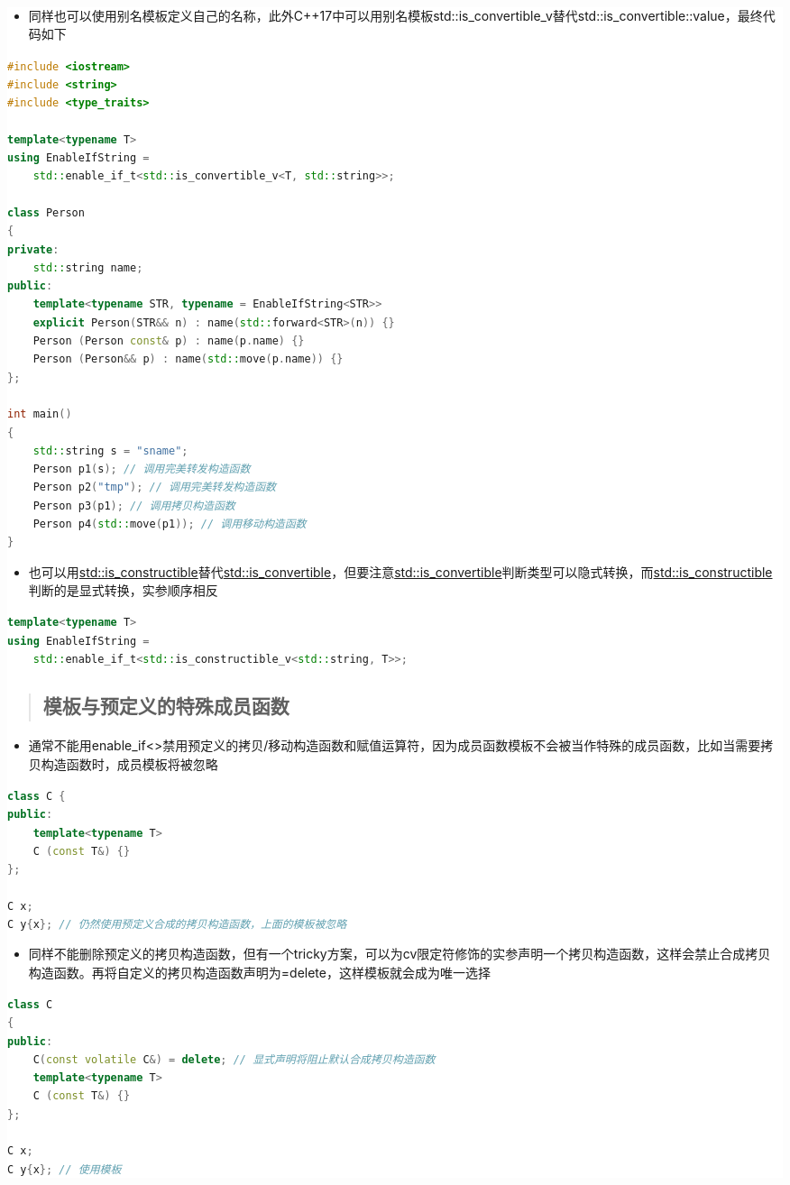 * 同样也可以使用别名模板定义自己的名称，此外C++17中可以用别名模板std::is_convertible_v替代std::is_convertible::value，最终代码如下
```cpp
#include <iostream>
#include <string>
#include <type_traits>

template<typename T>
using EnableIfString =
    std::enable_if_t<std::is_convertible_v<T, std::string>>;

class Person
{
private:
    std::string name;
public:
    template<typename STR, typename = EnableIfString<STR>>
    explicit Person(STR&& n) : name(std::forward<STR>(n)) {}
    Person (Person const& p) : name(p.name) {}
    Person (Person&& p) : name(std::move(p.name)) {}
};

int main()
{
    std::string s = "sname";
    Person p1(s); // 调用完美转发构造函数
    Person p2("tmp"); // 调用完美转发构造函数
    Person p3(p1); // 调用拷贝构造函数
    Person p4(std::move(p1)); // 调用移动构造函数
}
```
* 也可以用[std::is_constructible](https://en.cppreference.com/w/cpp/types/is_constructible)替代[std::is_convertible](https://en.cppreference.com/w/cpp/types/is_convertible)，但要注意[std::is_convertible](https://en.cppreference.com/w/cpp/types/is_convertible)判断类型可以隐式转换，而[std::is_constructible](https://en.cppreference.com/w/cpp/types/is_constructible)判断的是显式转换，实参顺序相反
```cpp
template<typename T>
using EnableIfString =
    std::enable_if_t<std::is_constructible_v<std::string, T>>;
```

> ## 模板与预定义的特殊成员函数
* 通常不能用enable_if<>禁用预定义的拷贝/移动构造函数和赋值运算符，因为成员函数模板不会被当作特殊的成员函数，比如当需要拷贝构造函数时，成员模板将被忽略
```cpp
class C {
public:
    template<typename T>
    C (const T&) {}
};

C x;
C y{x}; // 仍然使用预定义合成的拷贝构造函数，上面的模板被忽略
```
* 同样不能删除预定义的拷贝构造函数，但有一个tricky方案，可以为cv限定符修饰的实参声明一个拷贝构造函数，这样会禁止合成拷贝构造函数。再将自定义的拷贝构造函数声明为=delete，这样模板就会成为唯一选择
```cpp
class C
{
public:
    C(const volatile C&) = delete; // 显式声明将阻止默认合成拷贝构造函数
    template<typename T>
    C (const T&) {}
};

C x;
C y{x}; // 使用模板
```